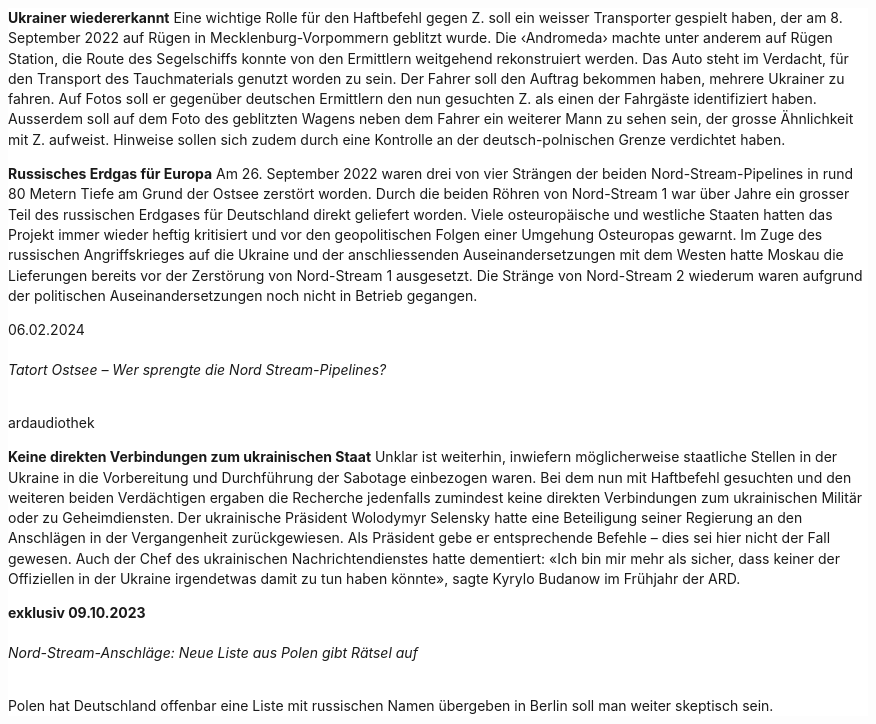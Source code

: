 **Ukrainer wiedererkannt**
Eine wichtige Rolle für den Haftbefehl gegen Z. soll ein weisser Transporter gespielt haben, der am 8. September 2022 auf Rügen in Mecklenburg-Vorpommern geblitzt wurde. Die ‹Andromeda› machte unter anderem auf Rügen Station, die Route des Segelschiffs konnte von den Ermittlern weitgehend rekonstruiert werden.
Das Auto steht im Verdacht, für den Transport des Tauchmaterials genutzt worden zu sein. Der Fahrer soll
den Auftrag bekommen haben, mehrere Ukrainer zu fahren. Auf Fotos soll er gegenüber deutschen Ermittlern den nun gesuchten Z. als einen der Fahrgäste identifiziert haben. Ausserdem soll auf dem Foto des geblitzten Wagens neben dem Fahrer ein weiterer Mann zu sehen sein, der grosse Ähnlichkeit mit Z. aufweist.
Hinweise sollen sich zudem durch eine Kontrolle an der deutsch-polnischen Grenze verdichtet haben.

**Russisches Erdgas für Europa**
Am 26. September 2022 waren drei von vier Strängen der beiden Nord-Stream-Pipelines in rund 80 Metern
Tiefe am Grund der Ostsee zerstört worden. Durch die beiden Röhren von Nord-Stream 1 war über Jahre
ein grosser Teil des russischen Erdgases für Deutschland direkt geliefert worden. Viele osteuropäische und
westliche Staaten hatten das Projekt immer wieder heftig kritisiert und vor den geopolitischen Folgen einer
Umgehung Osteuropas gewarnt.
Im Zuge des russischen Angriffskrieges auf die Ukraine und der anschliessenden Auseinandersetzungen
mit dem Westen hatte Moskau die Lieferungen bereits vor der Zerstörung von Nord-Stream 1 ausgesetzt.
Die Stränge von Nord-Stream 2 wiederum waren aufgrund der politischen Auseinandersetzungen noch
nicht in Betrieb gegangen.

06.02.2024
###### Tatort Ostsee – Wer sprengte die Nord Stream-Pipelines?
ardaudiothek

**Keine direkten Verbindungen zum ukrainischen Staat**
Unklar ist weiterhin, inwiefern möglicherweise staatliche Stellen in der Ukraine in die Vorbereitung und
Durchführung der Sabotage einbezogen waren. Bei dem nun mit Haftbefehl gesuchten und den weiteren
beiden Verdächtigen ergaben die Recherche jedenfalls zumindest keine direkten Verbindungen zum ukrainischen Militär oder zu Geheimdiensten.
Der ukrainische Präsident Wolodymyr Selensky hatte eine Beteiligung seiner Regierung an den Anschlägen
in der Vergangenheit zurückgewiesen. Als Präsident gebe er entsprechende Befehle – dies sei hier nicht
der Fall gewesen. Auch der Chef des ukrainischen Nachrichtendienstes hatte dementiert: «Ich bin mir mehr
als sicher, dass keiner der Offiziellen in der Ukraine irgendetwas damit zu tun haben könnte», sagte Kyrylo
Budanow im Frühjahr der ARD.

**exklusiv 09.10.2023**
###### Nord-Stream-Anschläge: Neue Liste aus Polen gibt Rätsel auf
Polen hat Deutschland offenbar eine Liste mit russischen Namen übergeben in Berlin soll man weiter skeptisch sein.
